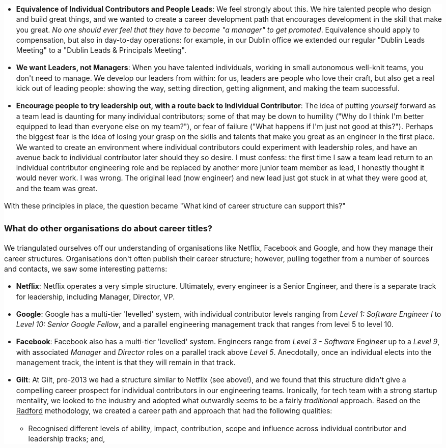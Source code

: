 * __Equivalence of Individual Contributors and People Leads__: We feel strongly about this. We hire talented people who design and build great things, and we wanted to create a career development path that encourages development in the skill that make you great. _No one should ever feel that they have to become "a manager" to get promoted_. Equivalence should apply to compensation, but also in day-to-day operations: for example, in our Dublin office we extended our regular "Dublin Leads Meeting" to a "Dublin Leads & Principals Meeting".

* __We want Leaders, not Managers__: When you have talented individuals, working in small autonomous well-knit teams, you don't need to manage. We develop our leaders from within: for us, leaders are people who love their craft, but also get a real kick out of leading people: showing the way, setting direction, getting alignment, and making the team successful.

* __Encourage people to try leadership out, with a route back to Individual Contributor__: The idea of putting *yourself* forward as a team lead is daunting for many individual contributors; some of that may be down to humility ("Why do I think I'm better equipped to lead than everyone else on my team?"), or fear of failure ("What happens if I'm just not good at this?"). Perhaps the biggest fear is the idea of losing your grasp on the skills and talents that make you great as an engineer in the first place. We wanted to create an environment where individual contributors could experiment with leadership roles, and have an avenue back to individual contributor later should they so desire. I must confess: the first time I saw a team lead return to an individual contributor engineering role and be replaced by another more junior team member as lead, I honestly thought it would never work. I was wrong. The original lead (now engineer) and new lead just got stuck in at what they were good at, and the team was great.

With these principles in place, the question became "What kind of career structure can support this?"

### What do other organisations do about career titles?

We triangulated ourselves off our understanding of organisations like Netflix, Facebook and Google, and how they manage their career structures. Organisations don't often publish their career structure; however, pulling together from a number of sources and contacts, we saw some interesting patterns:

* __Netflix__: Netflix operates a very simple structure. Ultimately, every engineer is a Senior Engineer, and there is a separate track for leadership, including Manager, Director, VP.  

* __Google__: Google has a multi-tier 'levelled' system, with individual contributor levels ranging from _Level 1: Software Engineer I_ to _Level 10: Senior Google Fellow_, and a parallel engineering management track that ranges from level 5 to level 10.

* __Facebook__: Facebook also has a multi-tier 'levelled' system. Engineers range from _Level 3 - Software Engineer_ up to a _Level 9_, with associated _Manager_ and _Director_ roles on a parallel track above _Level 5_. Anecdotally, once an individual elects into the management track, the intent is that they will remain in that track.

* __Gilt__: At Gilt, pre-2013 we had a structure similar to Netflix (see above!), and we found that this structure didn't give a compelling career prospect for individual contributors in our engineering teams. Ironically, for tech team with a strong startup mentality, we looked to the industry and adopted what outwardly seems to be a fairly _traditional_ approach. Based on the [Radford](https://radford.aon.com/insights/articles/2015/radford-global-job-leveling) methodology, we created a career path and approach that had the following qualities:

  * Recognised different levels of ability, impact, contribution, scope and influence across individual contributor and leadership tracks; and,
